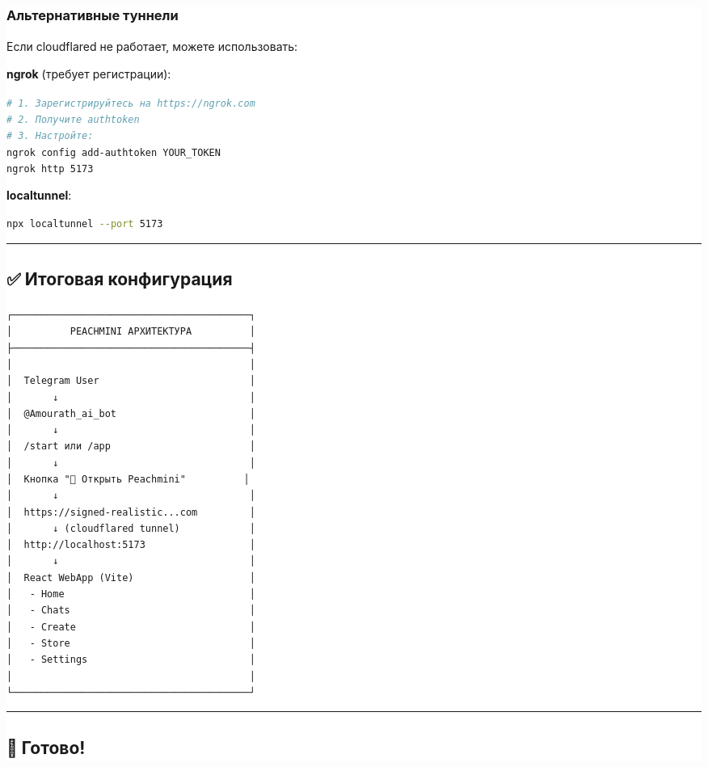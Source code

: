 ### Альтернативные туннели

Если cloudflared не работает, можете использовать:

**ngrok** (требует регистрации):
```bash
# 1. Зарегистрируйтесь на https://ngrok.com
# 2. Получите authtoken
# 3. Настройте:
ngrok config add-authtoken YOUR_TOKEN
ngrok http 5173
```

**localtunnel**:
```bash
npx localtunnel --port 5173
```

---

## ✅ Итоговая конфигурация

```
┌─────────────────────────────────────────┐
│          PEACHMINI АРХИТЕКТУРА          │
├─────────────────────────────────────────┤
│                                         │
│  Telegram User                          │
│       ↓                                 │
│  @Amourath_ai_bot                       │
│       ↓                                 │
│  /start или /app                        │
│       ↓                                 │
│  Кнопка "🚀 Открыть Peachmini"          │
│       ↓                                 │
│  https://signed-realistic...com         │
│       ↓ (cloudflared tunnel)            │
│  http://localhost:5173                  │
│       ↓                                 │
│  React WebApp (Vite)                    │
│   - Home                                │
│   - Chats                               │
│   - Create                              │
│   - Store                               │
│   - Settings                            │
│                                         │
└─────────────────────────────────────────┘
```

---

## 🎉 Готово!
